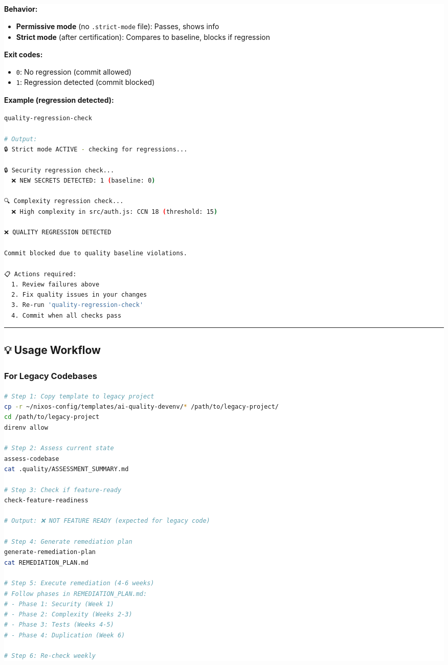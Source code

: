 **Behavior:**
- **Permissive mode** (no `.strict-mode` file): Passes, shows info
- **Strict mode** (after certification): Compares to baseline, blocks if regression

**Exit codes:**
- `0`: No regression (commit allowed)
- `1`: Regression detected (commit blocked)

**Example (regression detected):**
```bash
quality-regression-check

# Output:
🔒 Strict mode ACTIVE - checking for regressions...

🔒 Security regression check...
  ❌ NEW SECRETS DETECTED: 1 (baseline: 0)

🔍 Complexity regression check...
  ❌ High complexity in src/auth.js: CCN 18 (threshold: 15)

❌ QUALITY REGRESSION DETECTED

Commit blocked due to quality baseline violations.

📋 Actions required:
  1. Review failures above
  2. Fix quality issues in your changes
  3. Re-run 'quality-regression-check'
  4. Commit when all checks pass
```

---

## 💡 Usage Workflow

### For Legacy Codebases

```bash
# Step 1: Copy template to legacy project
cp -r ~/nixos-config/templates/ai-quality-devenv/* /path/to/legacy-project/
cd /path/to/legacy-project
direnv allow

# Step 2: Assess current state
assess-codebase
cat .quality/ASSESSMENT_SUMMARY.md

# Step 3: Check if feature-ready
check-feature-readiness

# Output: ❌ NOT FEATURE READY (expected for legacy code)

# Step 4: Generate remediation plan
generate-remediation-plan
cat REMEDIATION_PLAN.md

# Step 5: Execute remediation (4-6 weeks)
# Follow phases in REMEDIATION_PLAN.md:
# - Phase 1: Security (Week 1)
# - Phase 2: Complexity (Weeks 2-3)
# - Phase 3: Tests (Weeks 4-5)
# - Phase 4: Duplication (Week 6)

# Step 6: Re-check weekly
```